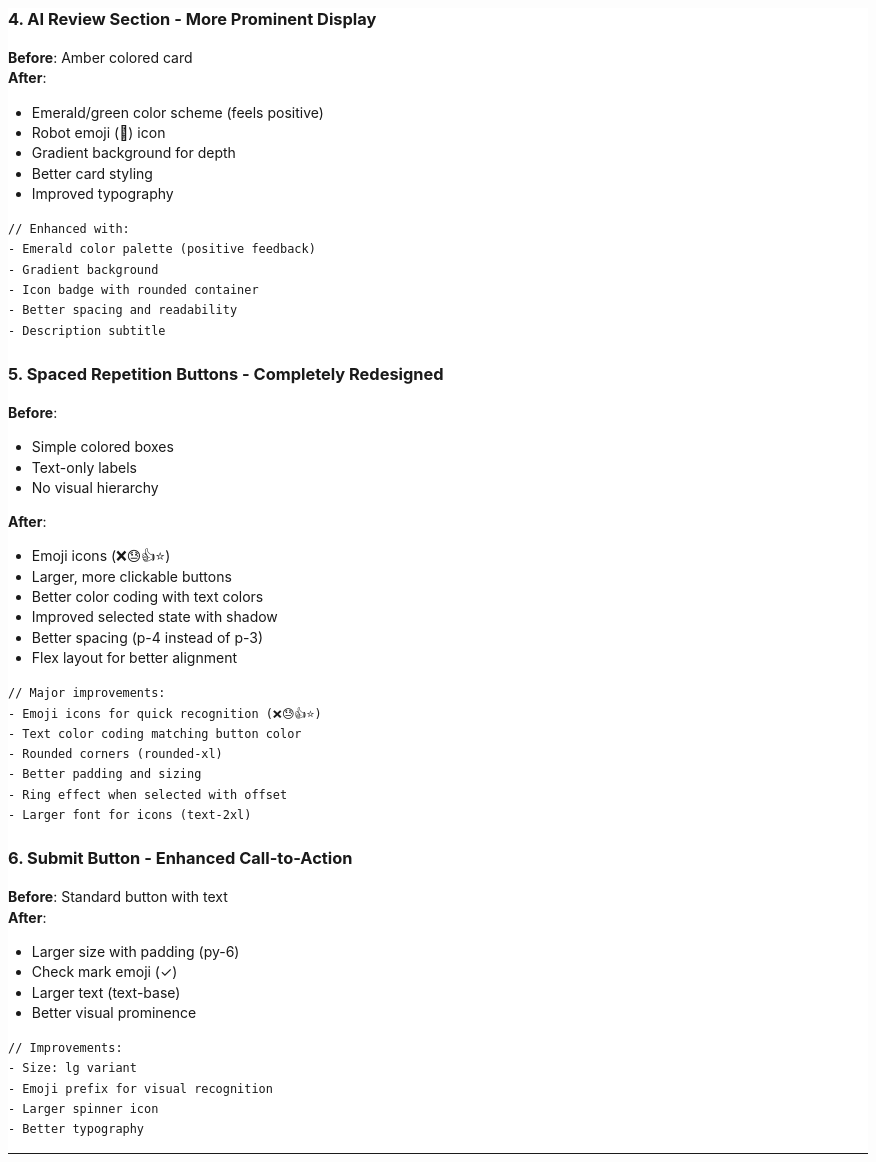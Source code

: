 ### 4. **AI Review Section** - More Prominent Display
**Before**: Amber colored card  
**After**:
- Emerald/green color scheme (feels positive)
- Robot emoji (🤖) icon
- Gradient background for depth
- Better card styling
- Improved typography

```tsx
// Enhanced with:
- Emerald color palette (positive feedback)
- Gradient background
- Icon badge with rounded container
- Better spacing and readability
- Description subtitle
```

### 5. **Spaced Repetition Buttons** - Completely Redesigned
**Before**: 
- Simple colored boxes
- Text-only labels
- No visual hierarchy

**After**:
- Emoji icons (❌😓👍⭐)
- Larger, more clickable buttons
- Better color coding with text colors
- Improved selected state with shadow
- Better spacing (p-4 instead of p-3)
- Flex layout for better alignment

```tsx
// Major improvements:
- Emoji icons for quick recognition (❌😓👍⭐)
- Text color coding matching button color
- Rounded corners (rounded-xl)
- Better padding and sizing
- Ring effect when selected with offset
- Larger font for icons (text-2xl)
```

### 6. **Submit Button** - Enhanced Call-to-Action
**Before**: Standard button with text  
**After**:
- Larger size with padding (py-6)
- Check mark emoji (✓)
- Larger text (text-base)
- Better visual prominence

```tsx
// Improvements:
- Size: lg variant
- Emoji prefix for visual recognition
- Larger spinner icon
- Better typography
```

---